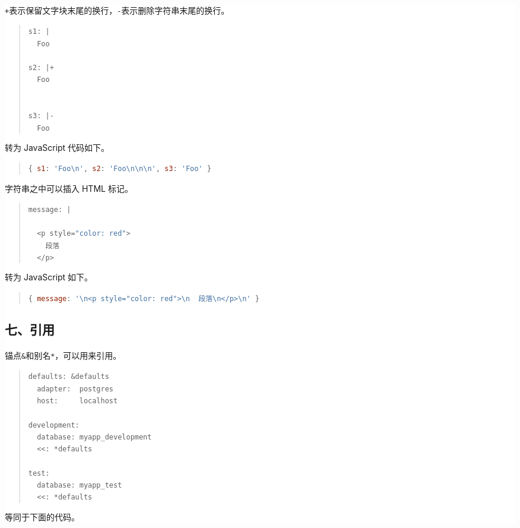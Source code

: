`+`表示保留文字块末尾的换行，`-`表示删除字符串末尾的换行。

> ```javascript
> s1: |
>   Foo
> 
> s2: |+
>   Foo
> 
> 
> s3: |-
>   Foo
> ```

转为 JavaScript 代码如下。

> ```javascript
> { s1: 'Foo\n', s2: 'Foo\n\n\n', s3: 'Foo' }
> ```

字符串之中可以插入 HTML 标记。

> ```javascript
> message: |
> 
>   <p style="color: red">
>     段落
>   </p>
> ```

转为 JavaScript 如下。

> ```javascript
> { message: '\n<p style="color: red">\n  段落\n</p>\n' }
> ```

## 七、引用

锚点`&`和别名`*`，可以用来引用。

> ```javascript
> defaults: &defaults
>   adapter:  postgres
>   host:     localhost
> 
> development:
>   database: myapp_development
>   <<: *defaults
> 
> test:
>   database: myapp_test
>   <<: *defaults
> ```

等同于下面的代码。

